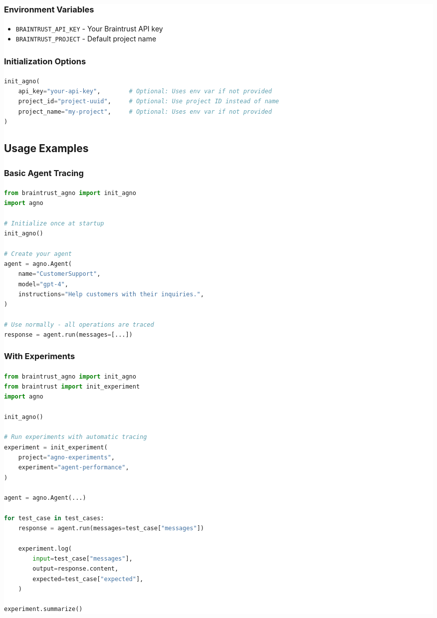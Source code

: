 ### Environment Variables

- `BRAINTRUST_API_KEY` - Your Braintrust API key
- `BRAINTRUST_PROJECT` - Default project name

### Initialization Options

```python
init_agno(
    api_key="your-api-key",        # Optional: Uses env var if not provided
    project_id="project-uuid",     # Optional: Use project ID instead of name
    project_name="my-project",     # Optional: Uses env var if not provided
)
```

## Usage Examples

### Basic Agent Tracing

```python
from braintrust_agno import init_agno
import agno

# Initialize once at startup
init_agno()

# Create your agent
agent = agno.Agent(
    name="CustomerSupport",
    model="gpt-4",
    instructions="Help customers with their inquiries.",
)

# Use normally - all operations are traced
response = agent.run(messages=[...])
```

### With Experiments

```python
from braintrust_agno import init_agno
from braintrust import init_experiment
import agno

init_agno()

# Run experiments with automatic tracing
experiment = init_experiment(
    project="agno-experiments",
    experiment="agent-performance",
)

agent = agno.Agent(...)

for test_case in test_cases:
    response = agent.run(messages=test_case["messages"])

    experiment.log(
        input=test_case["messages"],
        output=response.content,
        expected=test_case["expected"],
    )

experiment.summarize()
```